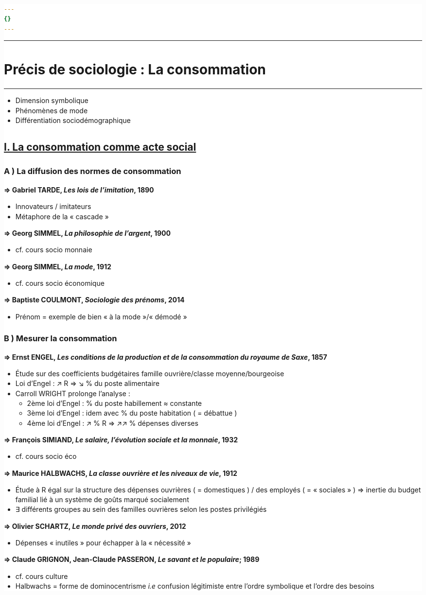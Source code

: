 ```yaml
---
{}
---
```

***
# Précis de sociologie : La consommation
***
- Dimension symbolique 
- Phénomènes de mode 
- Différentiation sociodémographique 
## <u>I. La consommation comme acte social</u> 

### A ) La diffusion des normes de consommation 

**⇒ Gabriel TARDE, *Les lois de l’imitation*, 1890** 
- Innovateurs / imitateurs 
- Métaphore de la « cascade » 

**⇒ Georg SIMMEL, *La philosophie de l’argent*, 1900**
- cf. cours socio monnaie 

**⇒ Georg SIMMEL, *La mode*, 1912** 
- cf. cours socio économique 

**⇒ Baptiste COULMONT, *Sociologie des prénoms*, 2014** 
- Prénom = exemple de bien « à la mode »/« démodé »

### B ) Mesurer la consommation 

**⇒ Ernst ENGEL, *Les conditions de la production et de la consommation du royaume de Saxe*, 1857**
- Étude sur des coefficients budgétaires famille ouvrière/classe moyenne/bourgeoise 
- Loi d’Engel : ↗ R ⇒ ↘ % du poste alimentaire 
- Carroll WRIGHT prolonge l’analyse : 
	- 2ème loi d’Engel : % du poste habillement ≈ constante 
	- 3ème loi d’Engel : idem avec % du poste habitation ( = débattue )
	- 4ème loi d’Engel : ↗ % R ⇒ ↗↗ % dépenses diverses 

**⇒ François SIMIAND, *Le salaire, l’évolution sociale et la monnaie*, 1932**
- cf. cours socio éco 

**⇒ Maurice HALBWACHS, *La classe ouvrière et les niveaux de vie*, 1912**
- Étude à R égal sur la structure des dépenses ouvrières ( = domestiques ) / des employés ( = « sociales » ) ⇒ inertie du budget familial lié à un système de goûts marqué socialement
- ∃ différents groupes au sein des familles ouvrières selon les postes privilégiés 

**⇒ Olivier SCHARTZ, *Le monde privé des ouvriers*, 2012**
- Dépenses « inutiles » pour échapper à la « nécessité »

**⇒ Claude GRIGNON, Jean-Claude PASSERON, *Le savant et le populaire*; 1989**
- cf. cours culture 
- Halbwachs = forme de dominocentrisme *i.e* confusion légitimiste entre l’ordre symbolique et l’ordre des besoins 

